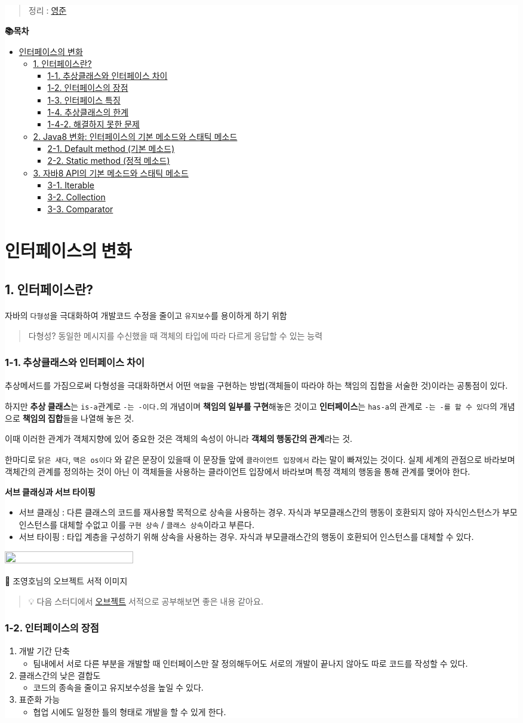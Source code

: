 > 정리 : [영준](https://github.com/jun108059)

**📚목차**
- [인터페이스의 변화](#인터페이스의-변화)
    - [1. 인터페이스란?](#1-인터페이스란)
        - [1-1. 추상클래스와 인터페이스 차이](#1-1-추상클래스와-인터페이스-차이)
        - [1-2. 인터페이스의 장점](#1-2-인터페이스의-장점)
        - [1-3. 인터페이스 특징](#1-3-인터페이스-특징)
        - [1-4. 추상클래스의 한계](#1-4-추상클래스의-한계)
        - [1-4-2. 해결하지 못한 문제](#1-4-2-해결하지-못한-문제)
    - [2. Java8 변화: 인터페이스의 기본 메소드와 스태틱 메소드](#2-java8-변화-인터페이스의-기본-메소드와-스태틱-메소드)
        - [2-1. Default method (기본 메소드)](#2-1-default-method-기본-메소드)
        - [2-2. Static method (정적 메소드)](#2-2-static-method-정적-메소드)
    - [3. 자바8 API의 기본 메소드와 스태틱 메소드](#3-8-api의-기본-메소드와-스태틱-메소드)
        - [3-1. Iterable](#3-1-iterable)
        - [3-2. Collection](#3-2-collection)
        - [3-3. Comparator](#3-3-comparator)

# 인터페이스의 변화

## 1. 인터페이스란?

자바의 `다형성`을 극대화하여 개발코드 수정을 줄이고 `유지보수`를 용이하게 하기 위함

> 다형성? 동일한 메시지를 수신했을 때 객체의 타입에 따라 다르게 응답할 수 있는 능력

### 1-1. 추상클래스와 인터페이스 차이

추상메서드를 가짐으로써 다형성을 극대화하면서 어떤 `역할`을 구현하는 방법(객체들이 따라야 하는 책임의 집합을 서술한 것)이라는 공통점이 있다.

하지만 **추상 클래스**는 `is-a`관계로 `-는 -이다.`의 개념이며 **책임의 일부를 구현**해놓은 것이고 **인터페이스**는 `has-a`의 관계로 `-는 -를 할 수 있다`의 개념으로 **책임의 집합**들을 나열해 놓은 것.

이때 이러한 관계가 객체지향에 있어 중요한 것은 객체의 속성이 아니라 **객체의 행동간의 관계**라는 것.

한마디로 `닭은 새다`, `맥은 os이다` 와 같은 문장이 있을때 이 문장들 앞에 `클라이언트 입장에서` 라는 말이 빠져있는 것이다. 실제 세계의 관점으로 바라보며 객체간의 관계를 정의하는 것이 아닌 이 객체들을 사용하는 클라이언트 입장에서 바라보며 특정 객체의 행동을 통해 관계를 맺어야 한다.

**서브 클래싱과 서브 타이핑**

- 서브 클래싱 : 다른 클래스의 코드를 재사용할 목적으로 상속을 사용하는 경우. 자식과 부모클래스간의 행동이 호환되지 않아 자식인스턴스가 부모인스턴스를 대체할 수없고 이를 `구현 상속` / `클래스 상속`이라고 부른다.
- 서브 타이핑 : 타입 계층을 구성하기 위해 상속을 사용하는 경우. 자식과 부모클래스간의 행동이 호환되어 인스턴스를 대체할 수 있다.

<img src = "https://user-images.githubusercontent.com/42997924/140612645-c9ff4d57-52c7-44bb-b70b-e5c5d44c3a10.png" width="50%" height="50%">

🔼 조영호님의 오브젝트 서적 이미지

> 💡 다음 스터디에서 [오브젝트](https://book.naver.com/bookdb/book_detail.naver?bid=15007773) 서적으로 공부해보면 좋은 내용 같아요.

### 1-2. 인터페이스의 장점

1. 개발 기간 단축
   - 팀내에서 서로 다른 부분을 개발할 때 인터페이스만 잘 정의해두어도 서로의 개발이 끝나지 않아도 따로 코드를 작성할 수 있다.
2. 클래스간의 낮은 결합도
   - 코드의 종속을 줄이고 유지보수성을 높일 수 있다.
3. 표준화 가능
   - 협업 시에도 일정한 틀의 형태로 개발을 할 수 있게 한다.
   